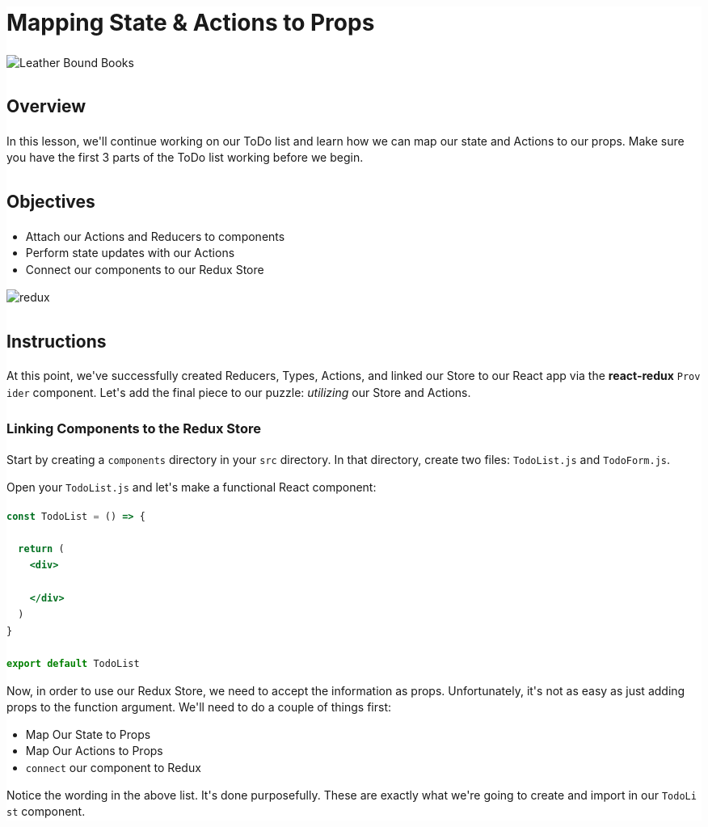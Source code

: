 # Mapping State & Actions to Props

![Leather Bound Books](https://external-content.duckduckgo.com/iu/?u=https%3A%2F%2Fmedia.giphy.com%2Fmedia%2FerldqIniuBYo8%2Fgiphy.gif&f=1&nofb=1)

## Overview
In this lesson, we'll continue working on our ToDo list and learn how we can map our state and Actions to our props. Make sure you have the first 3 parts of the ToDo list working before we begin.

## Objectives
- Attach our Actions and Reducers to components
- Perform state updates with our Actions
- Connect our components to our Redux Store

<img height="500" src="https://d33wubrfki0l68.cloudfront.net/01cc198232551a7e180f4e9e327b5ab22d9d14e7/b33f4/assets/images/reduxdataflowdiagram-49fa8c3968371d9ef6f2a1486bd40a26.gif" alt="redux">

## Instructions
At this point, we've successfully created Reducers, Types, Actions, and linked our Store to our React app via the **react-redux** `Provider` component. Let's add the final piece to our puzzle: *utilizing* our Store and Actions.

### Linking Components to the Redux Store

Start by creating a `components` directory in your `src` directory.  In that directory, create two files: `TodoList.js` and `TodoForm.js`.

Open your `TodoList.js` and let's make a functional React component:

```jsx
const TodoList = () => {

  return (
    <div>
    
    </div>
  )
}

export default TodoList
```

Now, in order to use our Redux Store, we need to accept the information as props. Unfortunately, it's not as easy as just adding props to the function argument. We'll need to do a couple of things first:
- Map Our State to Props
- Map Our Actions to Props
- `connect` our component to Redux

Notice the wording in the above list. It's done purposefully. These are exactly what we're going to create and import in our `TodoList` component.
